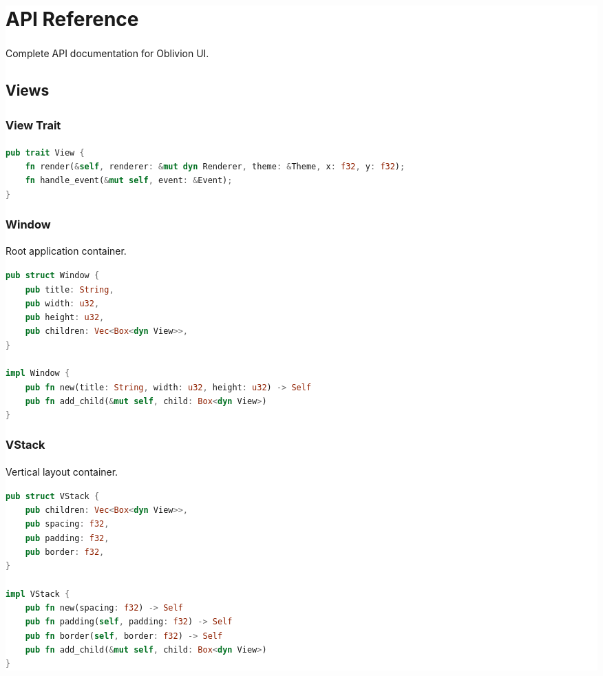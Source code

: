 # API Reference

Complete API documentation for Oblivion UI.

## Views

### View Trait

```rust
pub trait View {
    fn render(&self, renderer: &mut dyn Renderer, theme: &Theme, x: f32, y: f32);
    fn handle_event(&mut self, event: &Event);
}
```

### Window

Root application container.

```rust
pub struct Window {
    pub title: String,
    pub width: u32,
    pub height: u32,
    pub children: Vec<Box<dyn View>>,
}

impl Window {
    pub fn new(title: String, width: u32, height: u32) -> Self
    pub fn add_child(&mut self, child: Box<dyn View>)
}
```

### VStack

Vertical layout container.

```rust
pub struct VStack {
    pub children: Vec<Box<dyn View>>,
    pub spacing: f32,
    pub padding: f32,
    pub border: f32,
}

impl VStack {
    pub fn new(spacing: f32) -> Self
    pub fn padding(self, padding: f32) -> Self
    pub fn border(self, border: f32) -> Self
    pub fn add_child(&mut self, child: Box<dyn View>)
}
```
